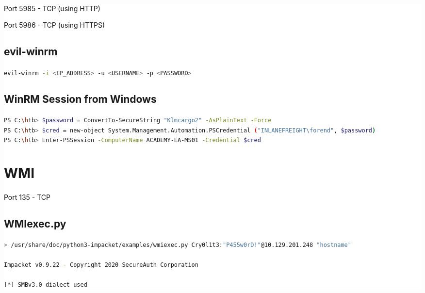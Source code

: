 Port 5985 - TCP (using HTTP)

Port 5986 - TCP (using HTTPS)

## evil-winrm

```bash
evil-winrm -i <IP_ADDRESS> -u <USERNAME> -p <PASSWORD>
```

## **WinRM Session from Windows**

```bash
PS C:\htb> $password = ConvertTo-SecureString "Klmcargo2" -AsPlainText -Force
PS C:\htb> $cred = new-object System.Management.Automation.PSCredential ("INLANEFREIGHT\forend", $password)
PS C:\htb> Enter-PSSession -ComputerName ACADEMY-EA-MS01 -Credential $cred
```

# WMI

Port 135 - TCP

## WMIexec.py

```bash
> /usr/share/doc/python3-impacket/examples/wmiexec.py Cry0l1t3:"P455w0rD!"@10.129.201.248 "hostname"

Impacket v0.9.22 - Copyright 2020 SecureAuth Corporation

[*] SMBv3.0 dialect used
```
